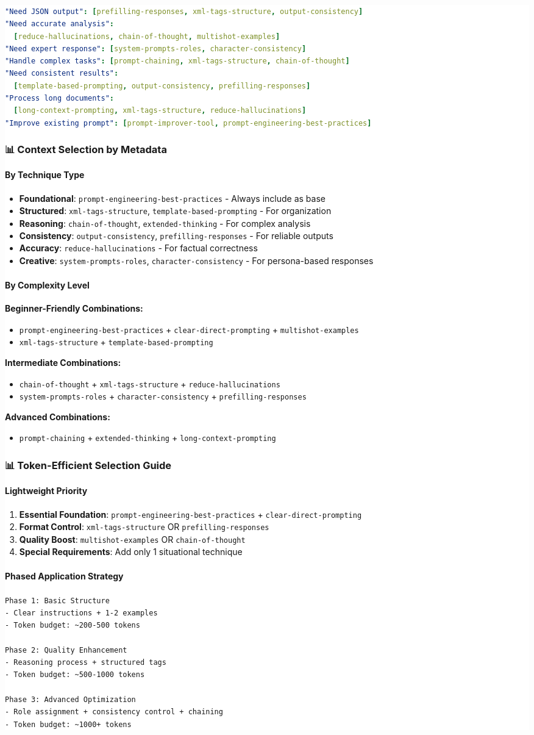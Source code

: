 ```yaml
"Need JSON output": [prefilling-responses, xml-tags-structure, output-consistency]
"Need accurate analysis":
  [reduce-hallucinations, chain-of-thought, multishot-examples]
"Need expert response": [system-prompts-roles, character-consistency]
"Handle complex tasks": [prompt-chaining, xml-tags-structure, chain-of-thought]
"Need consistent results":
  [template-based-prompting, output-consistency, prefilling-responses]
"Process long documents":
  [long-context-prompting, xml-tags-structure, reduce-hallucinations]
"Improve existing prompt": [prompt-improver-tool, prompt-engineering-best-practices]
```

### 📊 Context Selection by Metadata

#### **By Technique Type**

- **Foundational**: `prompt-engineering-best-practices` - Always include as base
- **Structured**: `xml-tags-structure`, `template-based-prompting` - For organization
- **Reasoning**: `chain-of-thought`, `extended-thinking` - For complex analysis
- **Consistency**: `output-consistency`, `prefilling-responses` - For reliable outputs
- **Accuracy**: `reduce-hallucinations` - For factual correctness
- **Creative**: `system-prompts-roles`, `character-consistency` - For persona-based responses

#### **By Complexity Level**

**Beginner-Friendly Combinations:**
- `prompt-engineering-best-practices` + `clear-direct-prompting` + `multishot-examples`
- `xml-tags-structure` + `template-based-prompting`

**Intermediate Combinations:**
- `chain-of-thought` + `xml-tags-structure` + `reduce-hallucinations`
- `system-prompts-roles` + `character-consistency` + `prefilling-responses`

**Advanced Combinations:**
- `prompt-chaining` + `extended-thinking` + `long-context-prompting`

### 📊 Token-Efficient Selection Guide

#### **Lightweight Priority**

1. **Essential Foundation**: `prompt-engineering-best-practices` + `clear-direct-prompting`
2. **Format Control**: `xml-tags-structure` OR `prefilling-responses`
3. **Quality Boost**: `multishot-examples` OR `chain-of-thought`
4. **Special Requirements**: Add only 1 situational technique

#### **Phased Application Strategy**

```
Phase 1: Basic Structure
- Clear instructions + 1-2 examples
- Token budget: ~200-500 tokens

Phase 2: Quality Enhancement
- Reasoning process + structured tags
- Token budget: ~500-1000 tokens

Phase 3: Advanced Optimization
- Role assignment + consistency control + chaining
- Token budget: ~1000+ tokens
```

